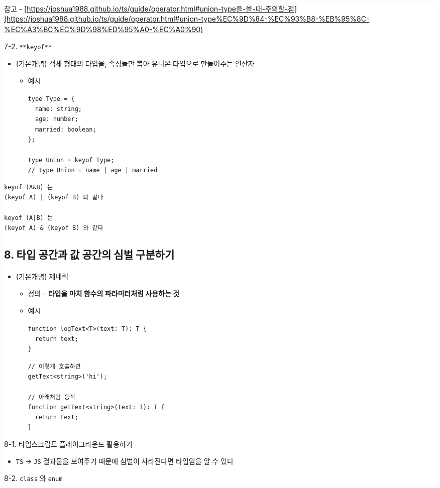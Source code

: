참고 - [https://joshua1988.github.io/ts/guide/operator.html#union-type을-쓸-때-주의할-점](https://joshua1988.github.io/ts/guide/operator.html#union-type%EC%9D%84-%EC%93%B8-%EB%95%8C-%EC%A3%BC%EC%9D%98%ED%95%A0-%EC%A0%90)

7-2. `**keyof**`

- (기본개념) 객체 형태의 타입을, 속성들만 뽑아 유니온 타입으로 만들어주는 연산자

  - 예시

    ```tsx
    type Type = {
      name: string;
      age: number;
      married: boolean;
    };

    type Union = keyof Type;
    // type Union = name | age | married
    ```

```tsx
keyof (A&B) 는
(keyof A) | (keyof B) 와 같다

keyof (A|B) 는
(keyof A) & (keyof B) 와 같다
```

## 8. 타입 공간과 값 공간의 심벌 구분하기

- (기본개념) 제네릭

  - 정의 - **타입을 마치 함수의 파라미터처럼 사용하는 것**
  - 예시

    ```tsx
    function logText<T>(text: T): T {
      return text;
    }
    ```

    ```tsx
    // 이렇게 호출하면
    getText<string>('hi');

    // 아래처럼 동작
    function getText<string>(text: T): T {
      return text;
    }
    ```

8-1. 타입스크립트 플레이그라운드 활용하기

- `TS` → `JS` 결과물을 보여주기 때문에 심벌이 사라진다면 타입임을 알 수 있다

8-2. `class` 와 `enum`
